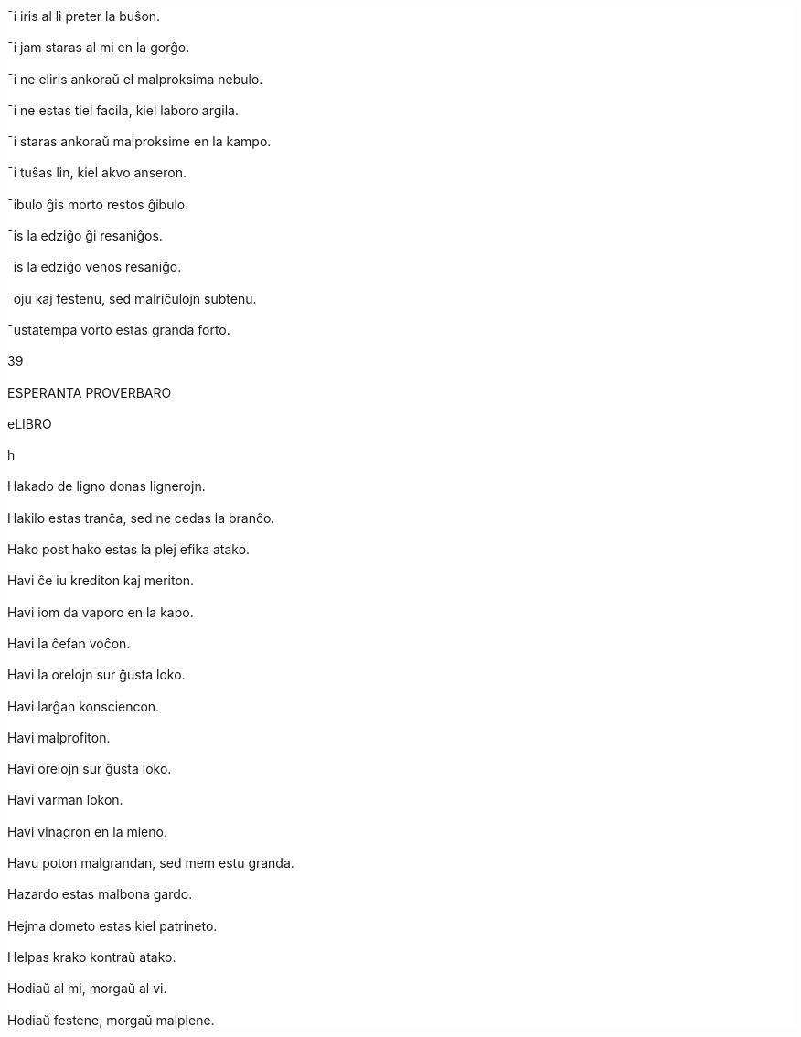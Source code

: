 ¯i iris al li preter la buŝon. 

¯i jam staras al mi en la gorĝo. 

¯i ne eliris ankoraŭ el malproksima nebulo. 

¯i ne estas tiel facila, kiel laboro argila. 

¯i staras ankoraŭ malproksime en la kampo. 

¯i tuŝas lin, kiel akvo anseron. 

¯ibulo ĝis morto restos ĝibulo. 

¯is la edziĝo ĝi resaniĝos. 

¯is la edziĝo venos resaniĝo. 

¯oju kaj festenu, sed malriĉulojn subtenu. 

¯ustatempa vorto estas granda forto. 

39

ESPERANTA PROVERBARO

eLIBRO

h

Hakado de ligno donas lignerojn. 

Hakilo estas tranĉa, sed ne cedas la branĉo. 

Hako post hako estas la plej efika atako. 

Havi ĉe iu krediton kaj meriton. 

Havi iom da vaporo en la kapo. 

Havi la ĉefan voĉon. 

Havi la orelojn sur ĝusta loko. 

Havi larĝan konsciencon. 

Havi malprofiton. 

Havi orelojn sur ĝusta loko. 

Havi varman lokon. 

Havi vinagron en la mieno. 

Havu poton malgrandan, sed mem estu granda. 

Hazardo estas malbona gardo. 

Hejma dometo estas kiel patrineto. 

Helpas krako kontraŭ atako. 

Hodiaŭ al mi, morgaŭ al vi. 

Hodiaŭ festene, morgaŭ malplene. 
